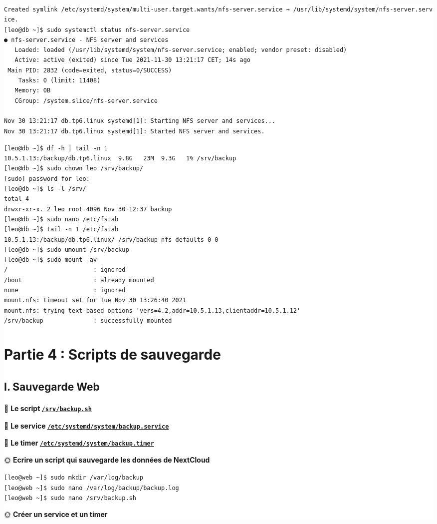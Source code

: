 ```
Created symlink /etc/systemd/system/multi-user.target.wants/nfs-server.service → /usr/lib/systemd/system/nfs-server.service.
[leo@db ~]$ sudo systemctl status nfs-server.service
● nfs-server.service - NFS server and services
   Loaded: loaded (/usr/lib/systemd/system/nfs-server.service; enabled; vendor preset: disabled)
   Active: active (exited) since Tue 2021-11-30 13:21:17 CET; 14s ago
 Main PID: 2832 (code=exited, status=0/SUCCESS)
    Tasks: 0 (limit: 11408)
   Memory: 0B
   CGroup: /system.slice/nfs-server.service

Nov 30 13:21:17 db.tp6.linux systemd[1]: Starting NFS server and services...
Nov 30 13:21:17 db.tp6.linux systemd[1]: Started NFS server and services.
```
```
[leo@db ~]$ df -h | tail -n 1
10.5.1.13:/backup/db.tp6.linux  9.8G   23M  9.3G   1% /srv/backup
[leo@db ~]$ sudo chown leo /srv/backup/
[sudo] password for leo:
[leo@db ~]$ ls -l /srv/
total 4
drwxr-xr-x. 2 leo root 4096 Nov 30 12:37 backup
[leo@db ~]$ sudo nano /etc/fstab
[leo@db ~]$ tail -n 1 /etc/fstab
10.5.1.13:/backup/db.tp6.linux/ /srv/backup nfs defaults 0 0
[leo@db ~]$ sudo umount /srv/backup
[leo@db ~]$ sudo mount -av
/                        : ignored
/boot                    : already mounted
none                     : ignored
mount.nfs: timeout set for Tue Nov 30 13:26:40 2021
mount.nfs: trying text-based options 'vers=4.2,addr=10.5.1.13,clientaddr=10.5.1.12'
/srv/backup              : successfully mounted
```


# Partie 4 : Scripts de sauvegarde

## I. Sauvegarde Web

📁 **Le script [`/srv/backup.sh`](/TP6/fichiers/backup.sh)**

📁 **Le service [`/etc/systemd/system/backup.service`](/TP6/fichiers/backup.service)**

📁 **Le timer [`/etc/systemd/system/backup.timer`](/TP6/fichiers/backup.timer)**

🌞 **Ecrire un script qui sauvegarde les données de NextCloud**
```
[leo@web ~]$ sudo mkdir /var/log/backup
[leo@web ~]$ sudo nano /var/log/backup/backup.log
[leo@web ~]$ sudo nano /srv/backup.sh
```
🌞 **Créer un service et un timer**
